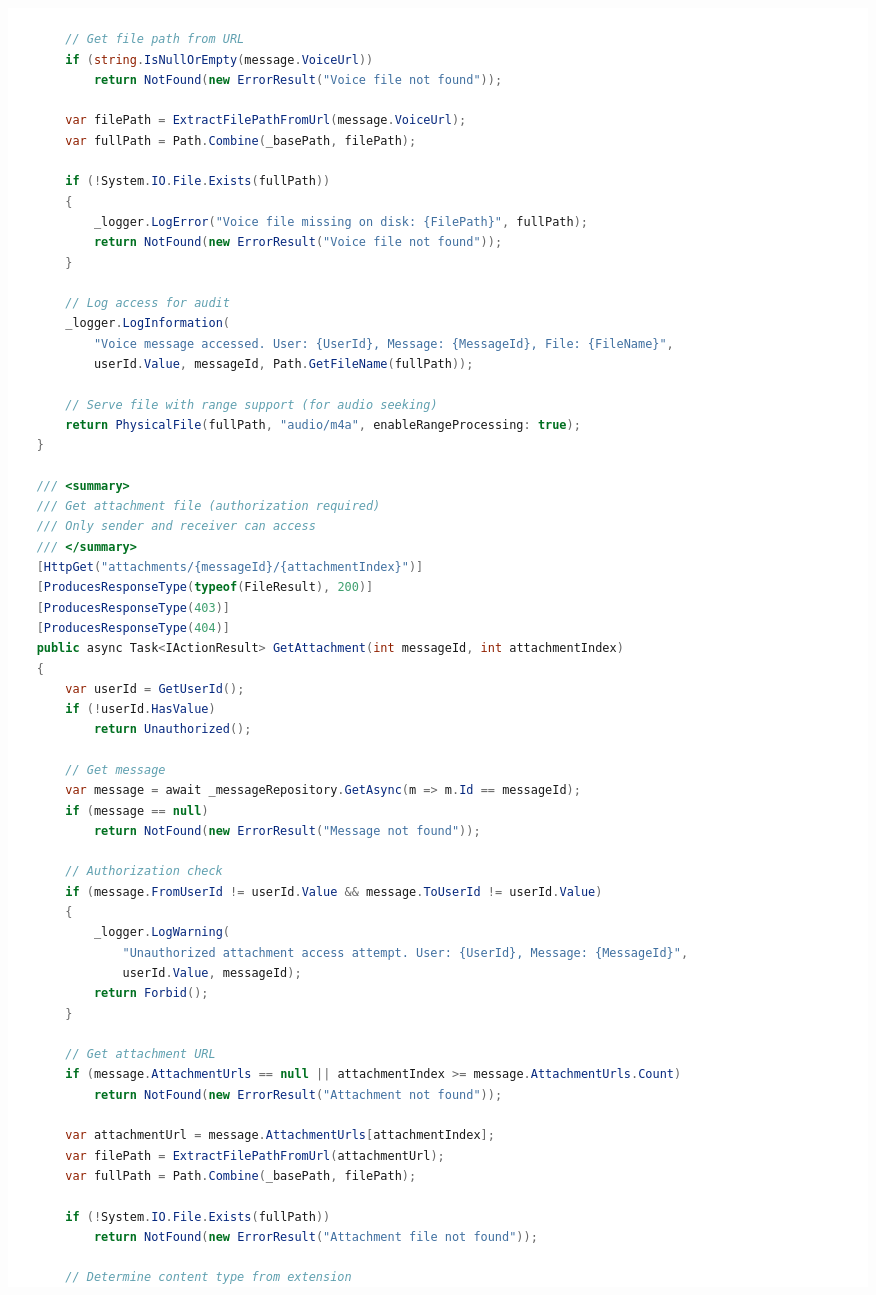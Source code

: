 ```csharp

        // Get file path from URL
        if (string.IsNullOrEmpty(message.VoiceUrl))
            return NotFound(new ErrorResult("Voice file not found"));

        var filePath = ExtractFilePathFromUrl(message.VoiceUrl);
        var fullPath = Path.Combine(_basePath, filePath);

        if (!System.IO.File.Exists(fullPath))
        {
            _logger.LogError("Voice file missing on disk: {FilePath}", fullPath);
            return NotFound(new ErrorResult("Voice file not found"));
        }

        // Log access for audit
        _logger.LogInformation(
            "Voice message accessed. User: {UserId}, Message: {MessageId}, File: {FileName}",
            userId.Value, messageId, Path.GetFileName(fullPath));

        // Serve file with range support (for audio seeking)
        return PhysicalFile(fullPath, "audio/m4a", enableRangeProcessing: true);
    }

    /// <summary>
    /// Get attachment file (authorization required)
    /// Only sender and receiver can access
    /// </summary>
    [HttpGet("attachments/{messageId}/{attachmentIndex}")]
    [ProducesResponseType(typeof(FileResult), 200)]
    [ProducesResponseType(403)]
    [ProducesResponseType(404)]
    public async Task<IActionResult> GetAttachment(int messageId, int attachmentIndex)
    {
        var userId = GetUserId();
        if (!userId.HasValue)
            return Unauthorized();

        // Get message
        var message = await _messageRepository.GetAsync(m => m.Id == messageId);
        if (message == null)
            return NotFound(new ErrorResult("Message not found"));

        // Authorization check
        if (message.FromUserId != userId.Value && message.ToUserId != userId.Value)
        {
            _logger.LogWarning(
                "Unauthorized attachment access attempt. User: {UserId}, Message: {MessageId}",
                userId.Value, messageId);
            return Forbid();
        }

        // Get attachment URL
        if (message.AttachmentUrls == null || attachmentIndex >= message.AttachmentUrls.Count)
            return NotFound(new ErrorResult("Attachment not found"));

        var attachmentUrl = message.AttachmentUrls[attachmentIndex];
        var filePath = ExtractFilePathFromUrl(attachmentUrl);
        var fullPath = Path.Combine(_basePath, filePath);

        if (!System.IO.File.Exists(fullPath))
            return NotFound(new ErrorResult("Attachment file not found"));

        // Determine content type from extension
```